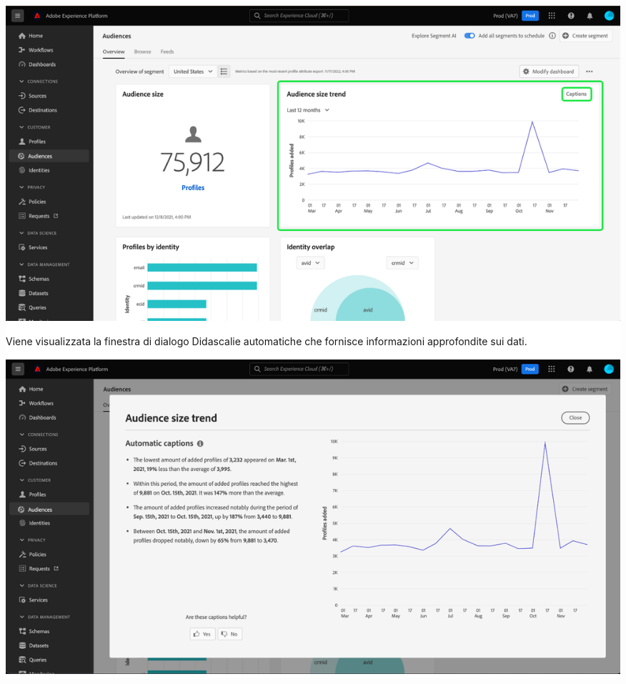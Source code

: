![Nella panoramica di [!UICONTROL Tipi di pubblico] viene visualizzato il widget tendenza dimensione pubblico.](../images/audiences/audience-size-trend-captions.png)

Viene visualizzata la finestra di dialogo Didascalie automatiche che fornisce informazioni approfondite sui dati.

![Finestra di dialogo dei sottotitoli automatici per il widget della tendenza delle dimensioni del pubblico.](../images/audiences/audience-size-trend-automatic-captions-dialog.png)

